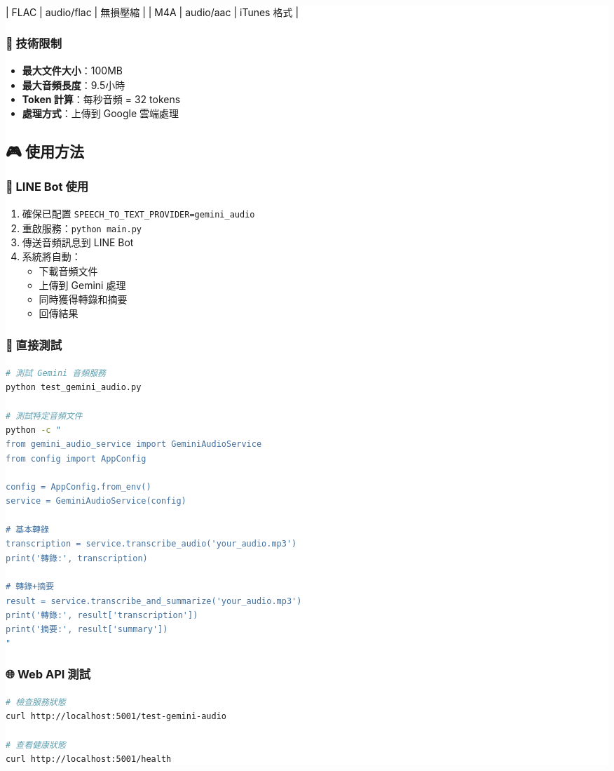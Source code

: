 | FLAC | audio/flac | 無損壓縮 |
| M4A  | audio/aac | iTunes 格式 |

### 📏 技術限制
- **最大文件大小**：100MB
- **最大音頻長度**：9.5小時
- **Token 計算**：每秒音頻 = 32 tokens
- **處理方式**：上傳到 Google 雲端處理

## 🎮 使用方法

### 💬 LINE Bot 使用

1. 確保已配置 `SPEECH_TO_TEXT_PROVIDER=gemini_audio`
2. 重啟服務：`python main.py`
3. 傳送音頻訊息到 LINE Bot
4. 系統將自動：
   - 下載音頻文件
   - 上傳到 Gemini 處理
   - 同時獲得轉錄和摘要
   - 回傳結果

### 🧪 直接測試

```bash
# 測試 Gemini 音頻服務
python test_gemini_audio.py

# 測試特定音頻文件
python -c "
from gemini_audio_service import GeminiAudioService
from config import AppConfig

config = AppConfig.from_env()
service = GeminiAudioService(config)

# 基本轉錄
transcription = service.transcribe_audio('your_audio.mp3')
print('轉錄:', transcription)

# 轉錄+摘要
result = service.transcribe_and_summarize('your_audio.mp3')
print('轉錄:', result['transcription'])
print('摘要:', result['summary'])
"
```

### 🌐 Web API 測試

```bash
# 檢查服務狀態
curl http://localhost:5001/test-gemini-audio

# 查看健康狀態
curl http://localhost:5001/health
```

